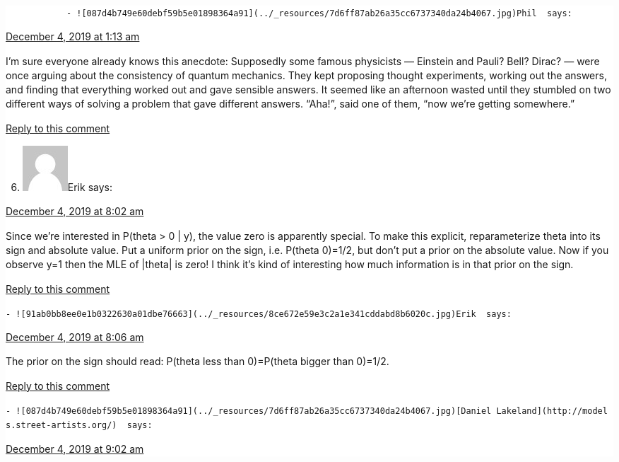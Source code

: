                 - ![087d4b749e60debf59b5e01898364a91](../_resources/7d6ff87ab26a35cc6737340da24b4067.jpg)Phil  says:

[December 4, 2019 at 1:13 am](https://statmodeling.stat.columbia.edu/2019/12/03/whats-wrong-with-bayes/#comment-1200085)

I’m sure everyone already knows this anecdote: Supposedly some famous physicists — Einstein and Pauli? Bell? Dirac? — were once arguing about the consistency of quantum mechanics. They kept proposing thought experiments, working out the answers, and finding that everything worked out and gave sensible answers. It seemed like an afternoon wasted until they stumbled on two different ways of solving a problem that gave different answers. “Aha!”, said one of them, “now we’re getting somewhere.”

[Reply to this comment](https://statmodeling.stat.columbia.edu/2019/12/03/whats-wrong-with-bayes/?replytocom=1200085#respond)

6. ![91ab0bb8ee0e1b0322630a01dbe76663](../_resources/8ce672e59e3c2a1e341cddabd8b6020c.jpg)Erik  says:

[December 4, 2019 at 8:02 am](https://statmodeling.stat.columbia.edu/2019/12/03/whats-wrong-with-bayes/#comment-1200256)

Since we’re interested in P(theta > 0 | y), the value zero is apparently special. To make this explicit, reparameterize theta into its sign and absolute value. Put a uniform prior on the sign, i.e. P(theta 0)=1/2, but don’t put a prior on the absolute value. Now if you observe y=1 then the MLE of |theta| is zero! I think it’s kind of interesting how much information is in that prior on the sign.

[Reply to this comment](https://statmodeling.stat.columbia.edu/2019/12/03/whats-wrong-with-bayes/?replytocom=1200256#respond)

    - ![91ab0bb8ee0e1b0322630a01dbe76663](../_resources/8ce672e59e3c2a1e341cddabd8b6020c.jpg)Erik  says:

[December 4, 2019 at 8:06 am](https://statmodeling.stat.columbia.edu/2019/12/03/whats-wrong-with-bayes/#comment-1200259)

The prior on the sign should read: P(theta less than 0)=P(theta bigger than 0)=1/2.

[Reply to this comment](https://statmodeling.stat.columbia.edu/2019/12/03/whats-wrong-with-bayes/?replytocom=1200259#respond)

    - ![087d4b749e60debf59b5e01898364a91](../_resources/7d6ff87ab26a35cc6737340da24b4067.jpg)[Daniel Lakeland](http://models.street-artists.org/)  says:

[December 4, 2019 at 9:02 am](https://statmodeling.stat.columbia.edu/2019/12/03/whats-wrong-with-bayes/#comment-1200282)
